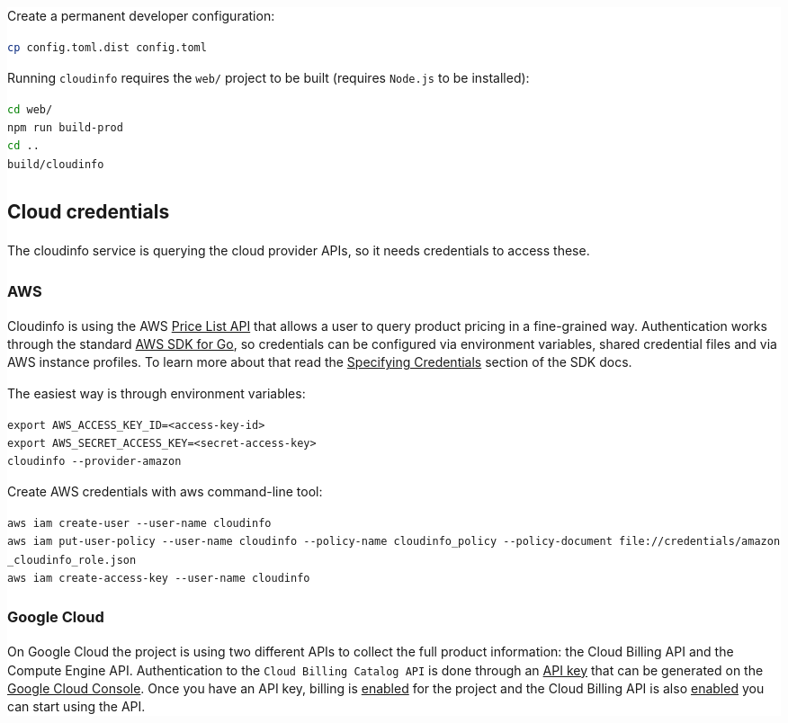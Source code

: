 Create a permanent developer configuration:

```bash
cp config.toml.dist config.toml
```

Running `cloudinfo` requires the `web/` project to be built (requires `Node.js` to be installed):

```bash
cd web/
npm run build-prod
cd ..
build/cloudinfo
```

## Cloud credentials

The cloudinfo service is querying the cloud provider APIs, so it needs credentials to access these.

### AWS

Cloudinfo is using the AWS [Price List API](https://aws.amazon.com/blogs/aws/aws-price-list-api-update-new-query-and-metadata-functions/) that allows a user to query product pricing in a fine-grained way.
Authentication works through the standard [AWS SDK for Go](https://aws.amazon.com/sdk-for-go/), so credentials can be configured via
environment variables, shared credential files and via AWS instance profiles. To learn more about that read the [Specifying Credentials](https://docs.aws.amazon.com/sdk-for-go/v1/developer-guide/configuring-sdk.html) section of the SDK docs.

The easiest way is through environment variables:

```
export AWS_ACCESS_KEY_ID=<access-key-id>
export AWS_SECRET_ACCESS_KEY=<secret-access-key>
cloudinfo --provider-amazon
```

Create AWS credentials with aws command-line tool:

```
aws iam create-user --user-name cloudinfo
aws iam put-user-policy --user-name cloudinfo --policy-name cloudinfo_policy --policy-document file://credentials/amazon_cloudinfo_role.json
aws iam create-access-key --user-name cloudinfo
```

### Google Cloud

On Google Cloud the project is using two different APIs to collect the full product information: the Cloud Billing API and the Compute Engine API.
Authentication to the `Cloud Billing Catalog API` is done through an [API key](https://cloud.google.com/docs/authentication/api-keys) that can be generated on the [Google Cloud Console](https://console.cloud.google.com/apis/credentials).
Once you have an API key, billing is [enabled](https://cloud.google.com/billing/docs/how-to/modify-project) for the project and the Cloud Billing API is also [enabled](https://console.cloud.google.com/flows/enableapi?apiid=cloudbilling.googleapis.com) you can start using the API.
